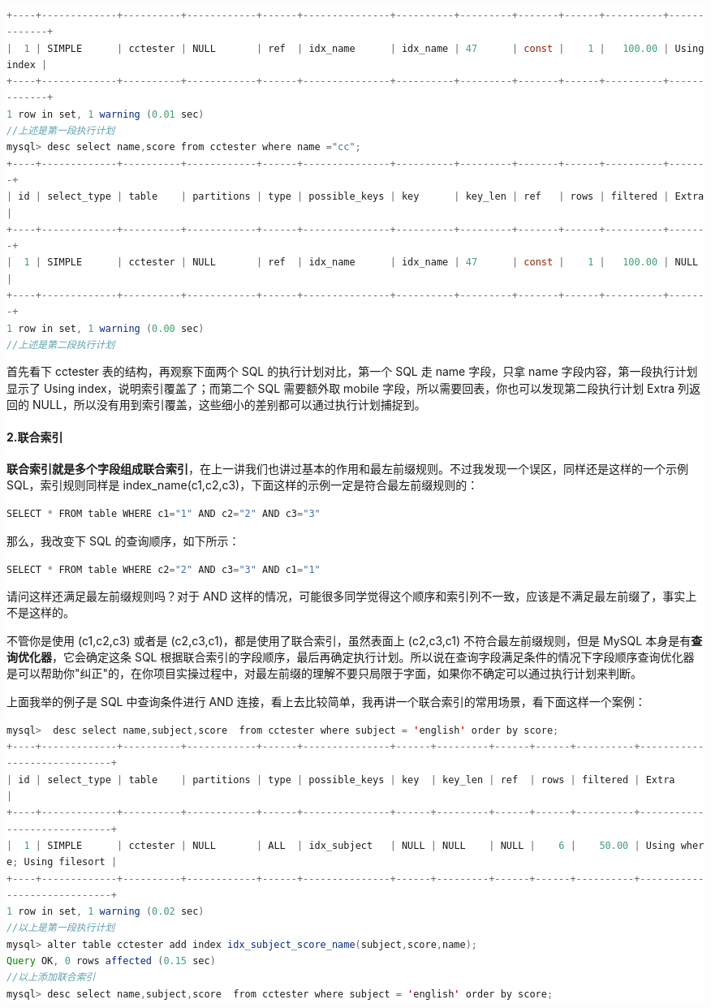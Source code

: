 ```java
+----+-------------+----------+------------+------+---------------+----------+---------+-------+------+----------+-------------+
|  1 | SIMPLE      | cctester | NULL       | ref  | idx_name      | idx_name | 47      | const |    1 |   100.00 | Using index |
+----+-------------+----------+------------+------+---------------+----------+---------+-------+------+----------+-------------+
1 row in set, 1 warning (0.01 sec)
//上述是第一段执行计划
mysql> desc select name,score from cctester where name ="cc";
+----+-------------+----------+------------+------+---------------+----------+---------+-------+------+----------+-------+
| id | select_type | table    | partitions | type | possible_keys | key      | key_len | ref   | rows | filtered | Extra |
+----+-------------+----------+------------+------+---------------+----------+---------+-------+------+----------+-------+
|  1 | SIMPLE      | cctester | NULL       | ref  | idx_name      | idx_name | 47      | const |    1 |   100.00 | NULL  |
+----+-------------+----------+------------+------+---------------+----------+---------+-------+------+----------+-------+
1 row in set, 1 warning (0.00 sec)
//上述是第二段执行计划
```

首先看下 cctester 表的结构，再观察下面两个 SQL 的执行计划对比，第一个 SQL 走 name 字段，只拿 name 字段内容，第一段执行计划显示了 Using index，说明索引覆盖了；而第二个 SQL 需要额外取 mobile 字段，所以需要回表，你也可以发现第二段执行计划 Extra 列返回的 NULL，所以没有用到索引覆盖，这些细小的差别都可以通过执行计划捕捉到。

#### 2.联合索引

**联合索引就是多个字段组成联合索引**，在上一讲我们也讲过基本的作用和最左前缀规则。不过我发现一个误区，同样还是这样的一个示例 SQL，索引规则同样是 index_name(c1,c2,c3)，下面这样的示例一定是符合最左前缀规则的：

```java
SELECT * FROM table WHERE c1="1" AND c2="2" AND c3="3"
```

那么，我改变下 SQL 的查询顺序，如下所示：

```java
SELECT * FROM table WHERE c2="2" AND c3="3" AND c1="1"
```

请问这样还满足最左前缀规则吗？对于 AND 这样的情况，可能很多同学觉得这个顺序和索引列不一致，应该是不满足最左前缀了，事实上不是这样的。

不管你是使用 (c1,c2,c3) 或者是 (c2,c3,c1)，都是使用了联合索引，虽然表面上 (c2,c3,c1) 不符合最左前缀规则，但是 MySQL 本身是有**查询优化器**，它会确定这条 SQL 根据联合索引的字段顺序，最后再确定执行计划。所以说在查询字段满足条件的情况下字段顺序查询优化器是可以帮助你"纠正"的，在你项目实操过程中，对最左前缀的理解不要只局限于字面，如果你不确定可以通过执行计划来判断。

上面我举的例子是 SQL 中查询条件进行 AND 连接，看上去比较简单，我再讲一个联合索引的常用场景，看下面这样一个案例：

```java
mysql>  desc select name,subject,score  from cctester where subject = 'english' order by score;
+----+-------------+----------+------------+------+---------------+------+---------+------+------+----------+-----------------------------+
| id | select_type | table    | partitions | type | possible_keys | key  | key_len | ref  | rows | filtered | Extra                       |
+----+-------------+----------+------------+------+---------------+------+---------+------+------+----------+-----------------------------+
|  1 | SIMPLE      | cctester | NULL       | ALL  | idx_subject   | NULL | NULL    | NULL |    6 |    50.00 | Using where; Using filesort |
+----+-------------+----------+------------+------+---------------+------+---------+------+------+----------+-----------------------------+
1 row in set, 1 warning (0.02 sec)
//以上是第一段执行计划
mysql> alter table cctester add index idx_subject_score_name(subject,score,name);
Query OK, 0 rows affected (0.15 sec)
//以上添加联合索引
mysql> desc select name,subject,score  from cctester where subject = 'english' order by score;
```
